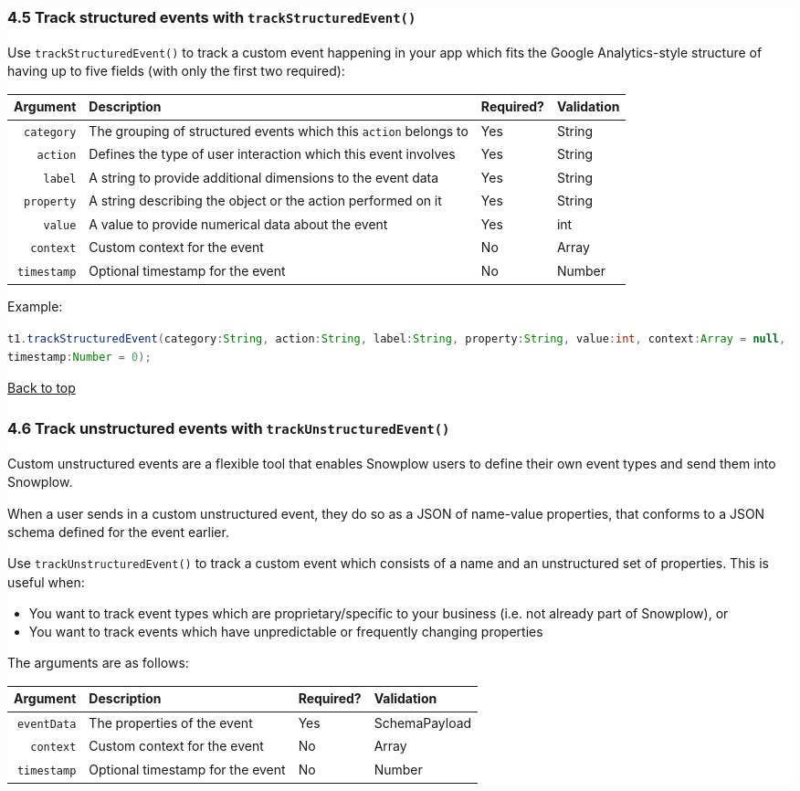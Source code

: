 ### 4.5 Track structured events with `trackStructuredEvent()`

Use `trackStructuredEvent()` to track a custom event happening in your app which fits the Google Analytics-style structure of having up to five fields (with only the first two required):

| **Argument** | **Description**                                                  | **Required?** | **Validation**    |
|-------------:|:---------------------------------------------------------------  |:--------------|:------------------|
| `category`   | The grouping of structured events which this `action` belongs to | Yes           | String            |
| `action`     | Defines the type of user interaction which this event involves   | Yes           | String            |
| `label`      | A string to provide additional dimensions to the event data      | Yes           | String            |
| `property`   | A string describing the object or the action performed on it     | Yes           | String            |
| `value`      | A value to provide numerical data about the event                | Yes           | int               |
| `context`    | Custom context for the event                                     | No            | Array<SchemaPayload>|
| `timestamp`  | Optional timestamp for the event                                 | No            | Number              |

Example:

```java
t1.trackStructuredEvent(category:String, action:String, label:String, property:String, value:int, context:Array = null, timestamp:Number = 0);
```

[Back to top](#top)

<a name="unstruct-event" />

### 4.6 Track unstructured events with `trackUnstructuredEvent()`

Custom unstructured events are a flexible tool that enables Snowplow users to define their own event types and send them into Snowplow.

When a user sends in a custom unstructured event, they do so as a JSON of name-value properties, that conforms to a JSON schema defined for the event earlier.

Use `trackUnstructuredEvent()` to track a custom event which consists of a name and an unstructured set of properties. This is useful when:

* You want to track event types which are proprietary/specific to your business (i.e. not already part of Snowplow), or
* You want to track events which have unpredictable or frequently changing properties

The arguments are as follows:

| **Argument**   | **Description**                   |  **Required?** |    **Validation**   |
|---------------:|:----------------------------------|:---------------|:--------------------|
| `eventData`    | The properties of the event       | Yes            | SchemaPayload       |
| `context`      | Custom context for the event      | No             | Array<SchemaPayload>|
| `timestamp`    | Optional timestamp for the event  | No             | Number              |
